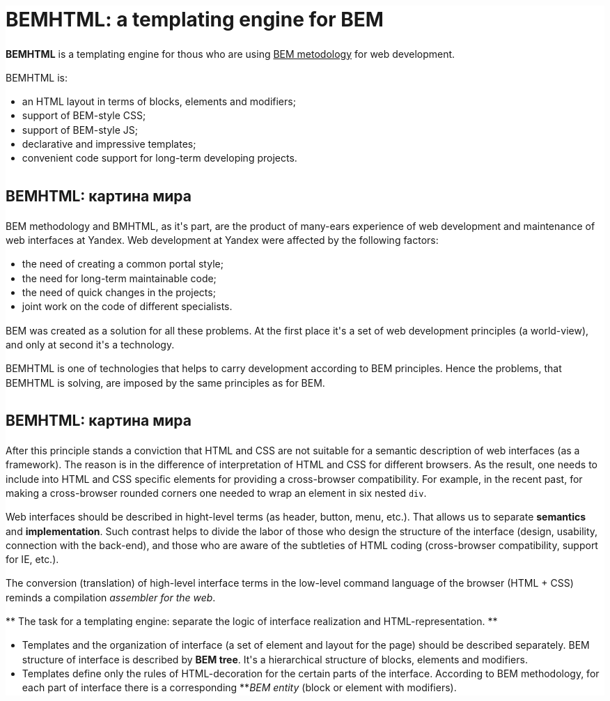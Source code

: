 # BEMHTML: a templating engine for BEM

**BEMHTML** is a templating engine for thous who are using [BEM metodology](https://bem.info/method)
for web development.

BEMHTML is:
 * an HTML layout in terms of blocks, elements and modifiers;
 * support of BEM-style CSS;
 * support of BEM-style JS;
 * declarative and impressive templates;
 * convenient code support for long-term developing projects.

<a name="worldview"></a>
## BEMHTML: картина мира

BEM methodology and BMHTML, as it's part, are the product of many-ears experience of
web development and maintenance of web interfaces at Yandex. Web development at Yandex were
affected by the following factors:
 * the need of creating a common portal style;
 * the need for long-term maintainable code;
 * the need of quick changes in the projects;
 * joint work on the code of different specialists.


BEM was created as a solution for all these problems. At the first place it's a set
of web development principles (a world-view), and only at second it's a technology.

BEMHTML is one of technologies that helps to carry development according to BEM principles.
Hence the problems, that BEMHTML is solving, are imposed by the same principles as for BEM.

## BEMHTML: картина мира
After this principle stands a conviction that HTML and CSS are not suitable for
a semantic description of web interfaces (as a framework). The reason is in the difference
of interpretation of HTML and CSS for different browsers. As the result, one needs
to include into HTML and CSS specific elements for providing a cross-browser compatibility. For example,
in the recent past, for making a cross-browser rounded corners one needed to wrap an element in six nested `div`.

Web interfaces should be described in hight-level terms (as header, button, menu, etc.).
That allows us to separate **semantics** and **implementation**. Such contrast helps
to divide the labor of those who design the structure of the interface (design, usability,
connection with the back-end), and those who are aware of the subtleties of HTML coding
(cross-browser compatibility, support for IE, etc.).

The conversion (translation) of high-level interface terms in the low-level command language of
the browser (HTML + CSS) reminds a compilation *assembler for the web*.

** The task for a templating engine: separate the logic of interface realization and HTML-representation. **

   * Templates and the organization of interface (a set of element and layout for the page)
   should be described separately.
     BEM structure of interface is described by **BEM tree**. It's a hierarchical structure of blocks, elements and modifiers.
   * Templates define only the rules of HTML-decoration for the certain parts of
   the interface.
     According to BEM methodology, for each part of interface there is a corresponding
     ***BEM entity* (block or element with modifiers).
